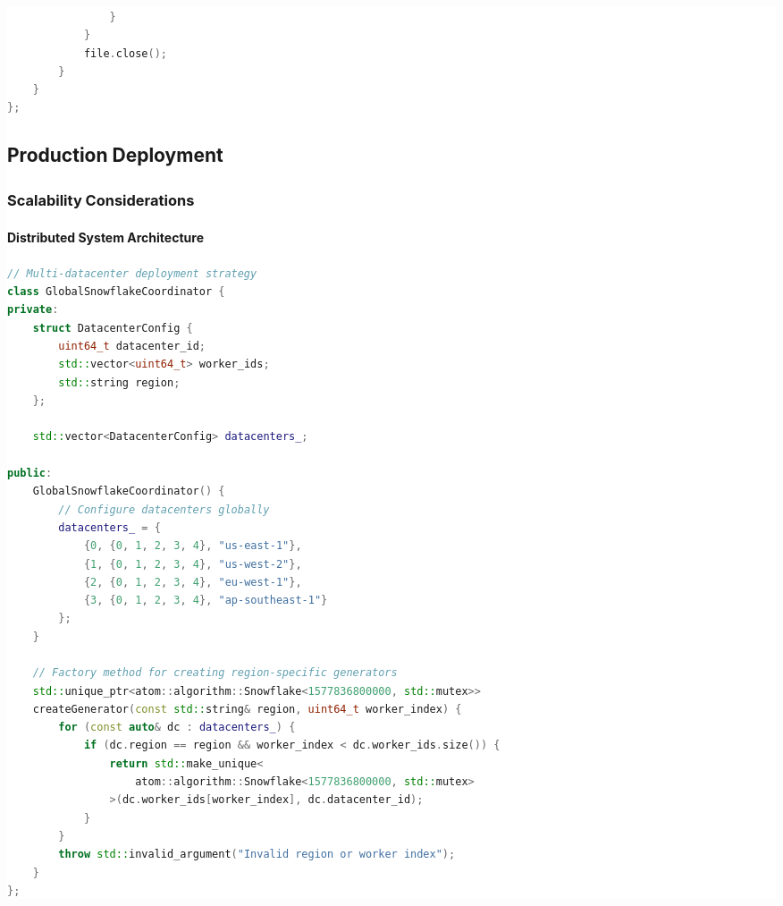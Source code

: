 ```cpp
                }
            }
            file.close();
        }
    }
};
```

## Production Deployment

### Scalability Considerations

#### Distributed System Architecture

```cpp
// Multi-datacenter deployment strategy
class GlobalSnowflakeCoordinator {
private:
    struct DatacenterConfig {
        uint64_t datacenter_id;
        std::vector<uint64_t> worker_ids;
        std::string region;
    };
    
    std::vector<DatacenterConfig> datacenters_;
    
public:
    GlobalSnowflakeCoordinator() {
        // Configure datacenters globally
        datacenters_ = {
            {0, {0, 1, 2, 3, 4}, "us-east-1"},
            {1, {0, 1, 2, 3, 4}, "us-west-2"},
            {2, {0, 1, 2, 3, 4}, "eu-west-1"},
            {3, {0, 1, 2, 3, 4}, "ap-southeast-1"}
        };
    }
    
    // Factory method for creating region-specific generators
    std::unique_ptr<atom::algorithm::Snowflake<1577836800000, std::mutex>>
    createGenerator(const std::string& region, uint64_t worker_index) {
        for (const auto& dc : datacenters_) {
            if (dc.region == region && worker_index < dc.worker_ids.size()) {
                return std::make_unique<
                    atom::algorithm::Snowflake<1577836800000, std::mutex>
                >(dc.worker_ids[worker_index], dc.datacenter_id);
            }
        }
        throw std::invalid_argument("Invalid region or worker index");
    }
};
```
